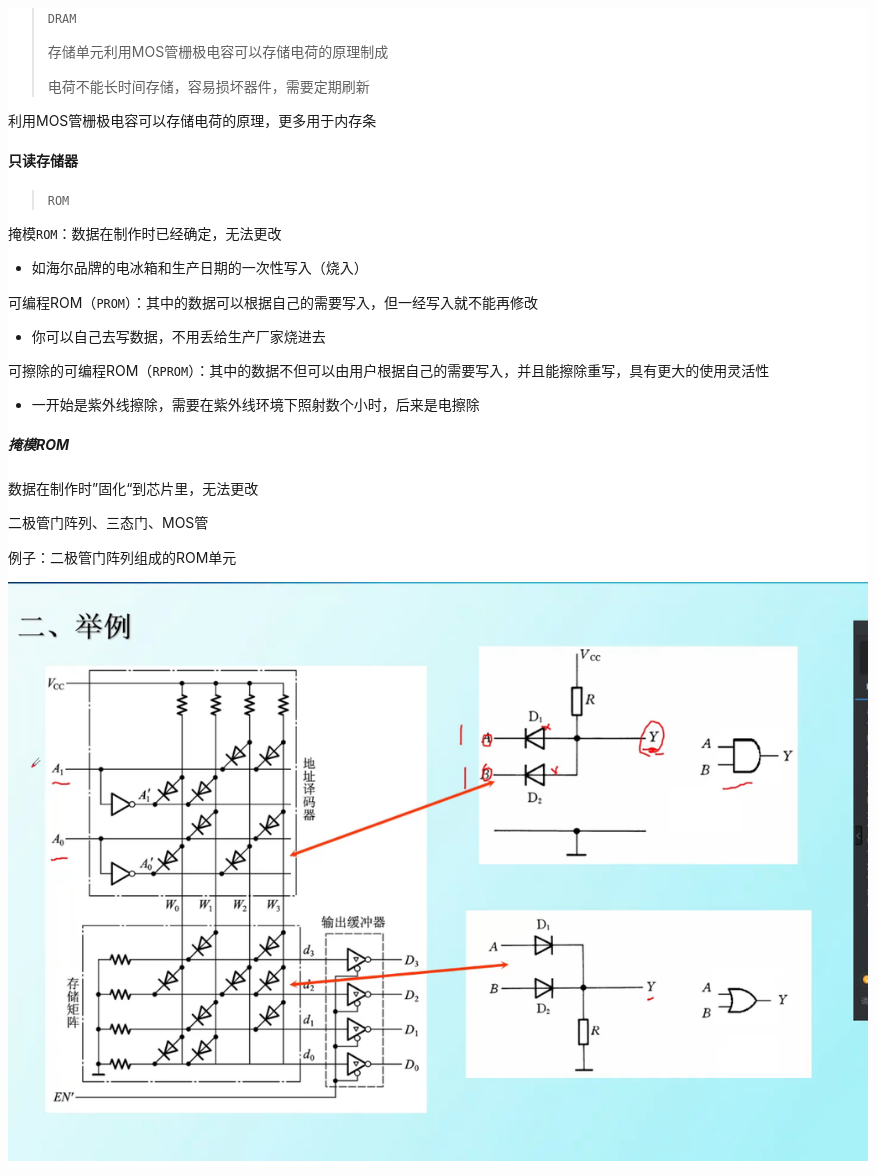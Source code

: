 > `DRAM`
>
> 存储单元利用MOS管栅极电容可以存储电荷的原理制成
>
> 电荷不能长时间存储，容易损坏器件，需要定期刷新

利用MOS管栅极电容可以存储电荷的原理，更多用于内存条

#### 只读存储器

> `ROM`

掩模`ROM`：数据在制作时已经确定，无法更改

- 如海尔品牌的电冰箱和生产日期的一次性写入（烧入）

可编程ROM（`PROM`）：其中的数据可以根据自己的需要写入，但一经写入就不能再修改

- 你可以自己去写数据，不用丢给生产厂家烧进去

可擦除的可编程ROM（`RPROM`）：其中的数据不但可以由用户根据自己的需要写入，并且能擦除重写，具有更大的使用灵活性

- 一开始是紫外线擦除，需要在紫外线环境下照射数个小时，后来是电擦除

##### 掩模ROM

数据在制作时”固化“到芯片里，无法更改

二极管门阵列、三态门、MOS管

例子：二极管门阵列组成的ROM单元

<img src="../../../../.vuepress/public/img/image-20220525202856398.png">
